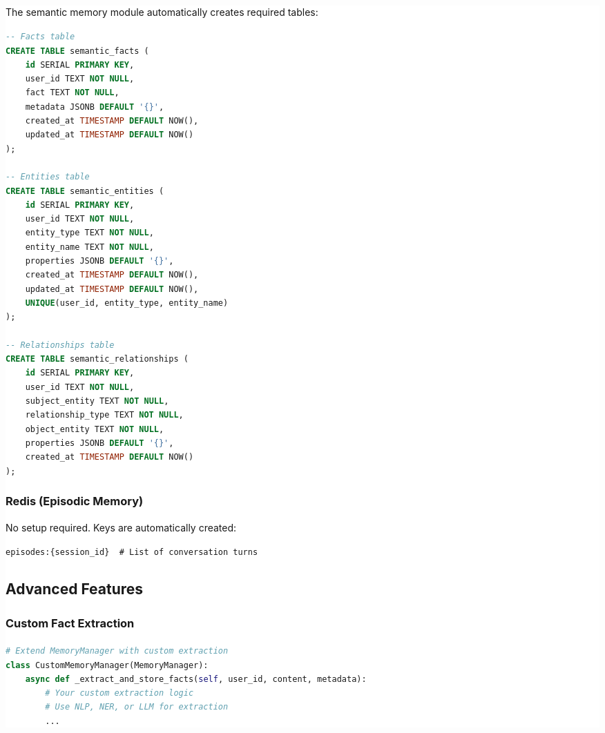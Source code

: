 The semantic memory module automatically creates required tables:

```sql
-- Facts table
CREATE TABLE semantic_facts (
    id SERIAL PRIMARY KEY,
    user_id TEXT NOT NULL,
    fact TEXT NOT NULL,
    metadata JSONB DEFAULT '{}',
    created_at TIMESTAMP DEFAULT NOW(),
    updated_at TIMESTAMP DEFAULT NOW()
);

-- Entities table
CREATE TABLE semantic_entities (
    id SERIAL PRIMARY KEY,
    user_id TEXT NOT NULL,
    entity_type TEXT NOT NULL,
    entity_name TEXT NOT NULL,
    properties JSONB DEFAULT '{}',
    created_at TIMESTAMP DEFAULT NOW(),
    updated_at TIMESTAMP DEFAULT NOW(),
    UNIQUE(user_id, entity_type, entity_name)
);

-- Relationships table
CREATE TABLE semantic_relationships (
    id SERIAL PRIMARY KEY,
    user_id TEXT NOT NULL,
    subject_entity TEXT NOT NULL,
    relationship_type TEXT NOT NULL,
    object_entity TEXT NOT NULL,
    properties JSONB DEFAULT '{}',
    created_at TIMESTAMP DEFAULT NOW()
);
```

### Redis (Episodic Memory)

No setup required. Keys are automatically created:

```
episodes:{session_id}  # List of conversation turns
```

## Advanced Features

### Custom Fact Extraction

```python
# Extend MemoryManager with custom extraction
class CustomMemoryManager(MemoryManager):
    async def _extract_and_store_facts(self, user_id, content, metadata):
        # Your custom extraction logic
        # Use NLP, NER, or LLM for extraction
        ...
```

